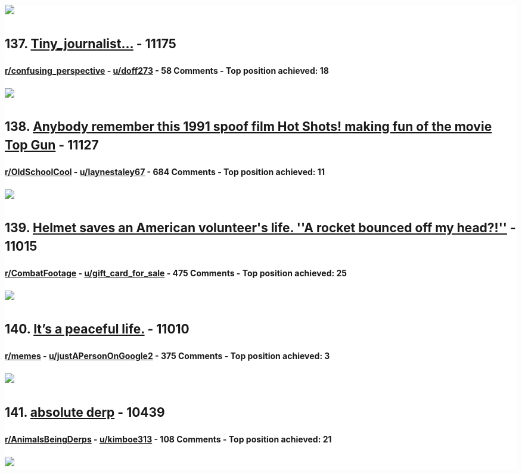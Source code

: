 <a href="https://i.redd.it/4ogq0sid0uo91.jpg"><img src="https://b.thumbs.redditmedia.com/OyttpqD678PvOO2OhZ2bkoQIPaW2Q7S9bQpM1nPzw8M.jpg"></img></a>

## 137. [Tiny_journalist…](http://reddit.com/r/confusing_perspective/comments/xifxh5/tiny_journalist/) - 11175
#### [r/confusing_perspective](http://reddit.com/r/confusing_perspective) - [u/doff273](http://reddit.com/u/doff273) - 58 Comments - Top position achieved: 18

<a href="https://i.redd.it/2vy3xgqo6uo91.jpg"><img src="https://b.thumbs.redditmedia.com/jwR7mFmc66xgGPXdFA4BrUQiwIAC_cHzuZ1wVv2S7Ko.jpg"></img></a>

## 138. [Anybody remember this 1991 spoof film Hot Shots! making fun of the movie Top Gun](http://reddit.com/r/OldSchoolCool/comments/xih0ga/anybody_remember_this_1991_spoof_film_hot_shots/) - 11127
#### [r/OldSchoolCool](http://reddit.com/r/OldSchoolCool) - [u/laynestaley67](http://reddit.com/u/laynestaley67) - 684 Comments - Top position achieved: 11

<a href="https://v.redd.it/2ljgbe28cuo91"><img src="https://b.thumbs.redditmedia.com/KOC7GL8GvtcfrqnfDR7ZvVKPlw_fRVjFtPw64ggAYsY.jpg"></img></a>

## 139. [Helmet saves an American volunteer's life. ''A rocket bounced off my head?!''](http://reddit.com/r/CombatFootage/comments/xhug6c/helmet_saves_an_american_volunteers_life_a_rocket/) - 11015
#### [r/CombatFootage](http://reddit.com/r/CombatFootage) - [u/gift_card_for_sale](http://reddit.com/u/gift_card_for_sale) - 475 Comments - Top position achieved: 25

<a href="https://v.redd.it/t102ivg04po91"><img src="https://b.thumbs.redditmedia.com/KghFbhdk-RtW-nLmrRODyWLWIt0StqpiOH83rCNKSVU.jpg"></img></a>

## 140. [It’s a peaceful life.](http://reddit.com/r/memes/comments/xi31uj/its_a_peaceful_life/) - 11010
#### [r/memes](http://reddit.com/r/memes) - [u/justAPersonOnGoogle2](http://reddit.com/u/justAPersonOnGoogle2) - 375 Comments - Top position achieved: 3

<a href="https://i.redd.it/dpy06s885ro91.jpg"><img src="https://b.thumbs.redditmedia.com/a4Yslb0EW2WfqromXqlnlj2N53vZnljKkFzGhu61mHI.jpg"></img></a>

## 141. [absolute derp](http://reddit.com/r/AnimalsBeingDerps/comments/xi52bf/absolute_derp/) - 10439
#### [r/AnimalsBeingDerps](http://reddit.com/r/AnimalsBeingDerps) - [u/kimboe313](http://reddit.com/u/kimboe313) - 108 Comments - Top position achieved: 21

<a href="https://v.redd.it/jrh3vix77to91"><img src="https://a.thumbs.redditmedia.com/_meIweFtVa_aw7PveGmn90Csm9cFJtqpVJqeQPghkV8.jpg"></img></a>
